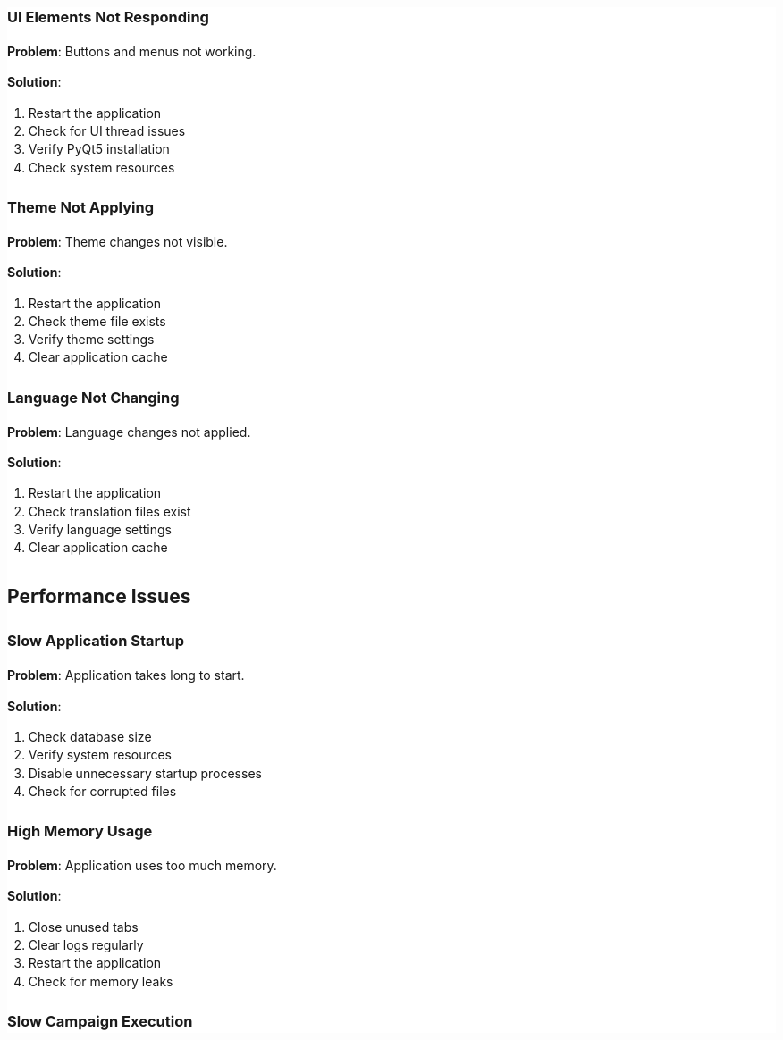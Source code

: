 ### UI Elements Not Responding

**Problem**: Buttons and menus not working.

**Solution**: 
1. Restart the application
2. Check for UI thread issues
3. Verify PyQt5 installation
4. Check system resources

### Theme Not Applying

**Problem**: Theme changes not visible.

**Solution**: 
1. Restart the application
2. Check theme file exists
3. Verify theme settings
4. Clear application cache

### Language Not Changing

**Problem**: Language changes not applied.

**Solution**: 
1. Restart the application
2. Check translation files exist
3. Verify language settings
4. Clear application cache

## Performance Issues

### Slow Application Startup

**Problem**: Application takes long to start.

**Solution**: 
1. Check database size
2. Verify system resources
3. Disable unnecessary startup processes
4. Check for corrupted files

### High Memory Usage

**Problem**: Application uses too much memory.

**Solution**: 
1. Close unused tabs
2. Clear logs regularly
3. Restart the application
4. Check for memory leaks

### Slow Campaign Execution
